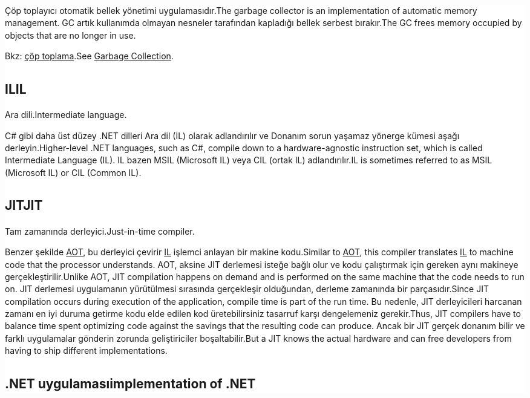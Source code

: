 <span data-ttu-id="0d51e-173">Çöp toplayıcı otomatik bellek yönetimi uygulamasıdır.</span><span class="sxs-lookup"><span data-stu-id="0d51e-173">The garbage collector is an implementation of automatic memory management.</span></span>  <span data-ttu-id="0d51e-174">GC artık kullanımda olmayan nesneler tarafından kapladığı bellek serbest bırakır.</span><span class="sxs-lookup"><span data-stu-id="0d51e-174">The GC frees memory occupied by objects that are no longer in use.</span></span> 

<span data-ttu-id="0d51e-175">Bkz: [çöp toplama](garbage-collection/index.md).</span><span class="sxs-lookup"><span data-stu-id="0d51e-175">See [Garbage Collection](garbage-collection/index.md).</span></span>

## <a name="il"></a><span data-ttu-id="0d51e-176">IL</span><span class="sxs-lookup"><span data-stu-id="0d51e-176">IL</span></span>

<span data-ttu-id="0d51e-177">Ara dili.</span><span class="sxs-lookup"><span data-stu-id="0d51e-177">Intermediate language.</span></span>

<span data-ttu-id="0d51e-178">C# gibi daha üst düzey .NET dilleri Ara dil (IL) olarak adlandırılır ve Donanım sorun yaşamaz yönerge kümesi aşağı derleyin.</span><span class="sxs-lookup"><span data-stu-id="0d51e-178">Higher-level .NET languages, such as C#, compile down to a hardware-agnostic instruction set, which is called Intermediate Language (IL).</span></span> <span data-ttu-id="0d51e-179">IL bazen MSIL (Microsoft IL) veya CIL (ortak IL) adlandırılır.</span><span class="sxs-lookup"><span data-stu-id="0d51e-179">IL is sometimes referred to as MSIL (Microsoft IL) or CIL (Common IL).</span></span>

## <a name="jit"></a><span data-ttu-id="0d51e-180">JIT</span><span class="sxs-lookup"><span data-stu-id="0d51e-180">JIT</span></span>

<span data-ttu-id="0d51e-181">Tam zamanında derleyici.</span><span class="sxs-lookup"><span data-stu-id="0d51e-181">Just-in-time compiler.</span></span>

<span data-ttu-id="0d51e-182">Benzer şekilde [AOT](#aot), bu derleyici çevirir [IL](#il) işlemci anlayan bir makine kodu.</span><span class="sxs-lookup"><span data-stu-id="0d51e-182">Similar to [AOT](#aot), this compiler translates [IL](#il) to machine code that the processor understands.</span></span> <span data-ttu-id="0d51e-183">AOT, aksine JIT derlemesi isteğe bağlı olur ve kodu çalıştırmak için gereken aynı makineye gerçekleştirilir.</span><span class="sxs-lookup"><span data-stu-id="0d51e-183">Unlike AOT, JIT compilation happens on demand and is performed on the same machine that the code needs to run on.</span></span> <span data-ttu-id="0d51e-184">JIT derlemesi uygulamanın yürütülmesi sırasında gerçekleşir olduğundan, derleme zamanında bir parçasıdır.</span><span class="sxs-lookup"><span data-stu-id="0d51e-184">Since JIT compilation occurs during execution of the application, compile time is part of the run time.</span></span> <span data-ttu-id="0d51e-185">Bu nedenle, JIT derleyicileri harcanan zamanı en iyi duruma getirme kodu elde edilen kod üretebilirsiniz tasarruf karşı dengelemeniz gerekir.</span><span class="sxs-lookup"><span data-stu-id="0d51e-185">Thus, JIT compilers have to balance time spent optimizing code against the savings that the resulting code can produce.</span></span> <span data-ttu-id="0d51e-186">Ancak bir JIT gerçek donanım bilir ve farklı uygulamalar gönderin zorunda geliştiriciler boşaltabilir.</span><span class="sxs-lookup"><span data-stu-id="0d51e-186">But a JIT knows the actual hardware and can free developers from having to ship different implementations.</span></span>

## <a name="implementation-of-net"></a><span data-ttu-id="0d51e-187">.NET uygulaması</span><span class="sxs-lookup"><span data-stu-id="0d51e-187">implementation of .NET</span></span>
